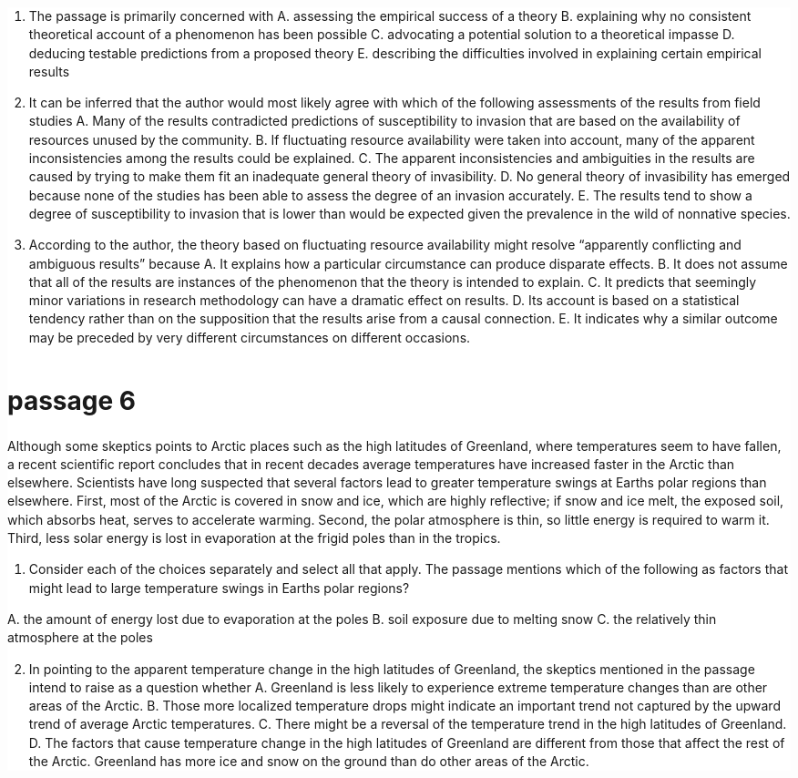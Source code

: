 1.	The passage is primarily concerned with
A.	assessing the empirical success of a theory
B.	explaining why no consistent theoretical account of a phenomenon has been possible
C.	advocating a potential solution to a theoretical impasse
D.	deducing testable predictions from a proposed theory
E.	describing the difficulties involved in explaining certain empirical results

2.	It can be inferred that the author would most likely agree with which of the following assessments of the results from field studies
A.	Many of the results contradicted predictions of susceptibility to invasion that are based on the availability of resources unused by the community.
B.	If fluctuating resource availability were taken into account, many of the apparent inconsistencies among the results could be explained.
C.	The apparent inconsistencies and ambiguities in the results are caused by trying to make them fit an inadequate general theory of invasibility.
D.	No general theory of invasibility has emerged because none of the studies has been able to assess the degree of an invasion accurately.
E.	The results tend to show a degree of susceptibility to invasion that is lower than would be expected given the prevalence in the wild of nonnative species.

3.	According to the author, the theory based on fluctuating resource availability might resolve “apparently conflicting and ambiguous results” because
A.	It explains how a particular circumstance can produce disparate effects.
B.	It does not assume that all of the results are instances of the phenomenon that the theory is intended to explain.
C.	It predicts that seemingly minor variations in research methodology can have a dramatic effect on results.
D.	Its account is based on a statistical tendency rather than on the supposition that the results arise from a causal connection.
E.	It indicates why a similar outcome may be preceded by very different circumstances on different occasions.
 

# passage 6
Although some skeptics points to Arctic places such as the high latitudes of Greenland, where temperatures seem to have fallen, a recent scientific report concludes that in recent decades average temperatures have increased faster in the Arctic than elsewhere. Scientists have long suspected that several factors lead to greater temperature swings at Earths polar regions than elsewhere. First, most of the Arctic is covered in snow and ice, which are highly reflective; if snow and ice melt, the exposed soil, which absorbs heat, serves to accelerate warming.
Second, the polar atmosphere is thin, so little energy is required to warm it. Third, less solar energy is lost in evaporation at the frigid poles than in the tropics.
1.	Consider each of the choices separately and select all that apply.
The passage mentions which of the following as factors that might lead to large temperature swings in Earths polar regions?


A.	the amount of energy lost due to evaporation at the poles
B.	soil exposure due to melting snow
C.	the relatively thin atmosphere at the poles

2.	In pointing to the apparent temperature change in the high latitudes of Greenland, the skeptics mentioned in the passage intend to raise as a question whether
A.	Greenland is less likely to experience extreme temperature changes than are other areas of the Arctic.
B.	Those more localized temperature drops might indicate an important trend not captured by the upward trend of average Arctic temperatures.
C.	There might be a reversal of the temperature trend in the high latitudes of Greenland.
D.	The factors that cause temperature change in the high latitudes of Greenland are different from those that affect the rest of the Arctic.
Greenland has more ice and snow on the ground than do other areas of the Arctic.
